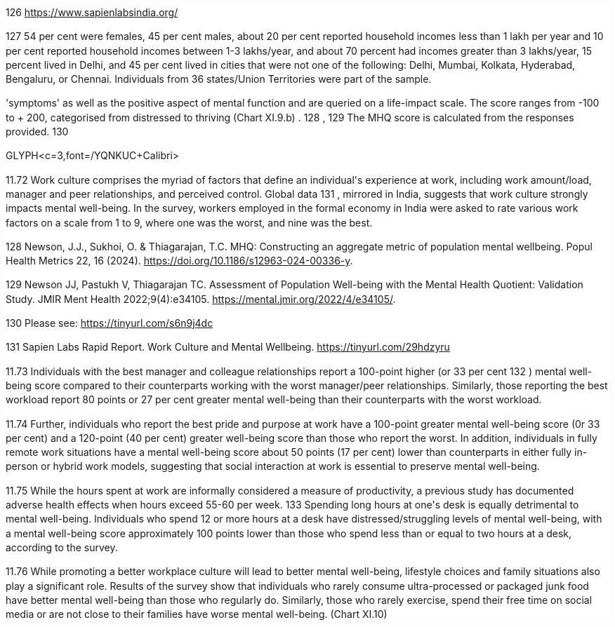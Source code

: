 126  https://www.sapienlabsindia.org/

127    54 per cent were females, 45 per cent males, about 20 per cent reported household incomes less than 1 lakh per year and 10 per cent reported household incomes between 1-3 lakhs/year, and about 70 percent had incomes greater than 3 lakhs/year, 15 percent lived in Delhi, and 45 per cent lived in cities that were not one of the following:  Delhi,  Mumbai,  Kolkata,  Hyderabad,  Bengaluru,  or  Chennai.  Individuals  from  36  states/Union Territories were part of the sample.

'symptoms'  as  well  as  the  positive  aspect  of  mental  function  and  are  queried  on  a life-impact scale. The score ranges from -100 to + 200, categorised from distressed to  thriving (Chart  XI.9.b) . 128 , 129 The  MHQ  score  is  calculated  from  the  responses provided. 130

GLYPH&lt;c=3,font=/YQNKUC+Calibri&gt;



11.72 Work  culture  comprises  the  myriad  of  factors  that  define  an  individual's experience at work, including work amount/load, manager and peer relationships, and perceived control. Global data 131 , mirrored in India, suggests that work culture strongly impacts mental well-being. In the survey, workers employed in the formal economy in India were asked to rate various work factors on a scale from 1 to 9, where one was the worst, and nine was the best.

128 Newson, J.J., Sukhoi, O. &amp; Thiagarajan, T.C. MHQ: Constructing an aggregate metric of population mental wellbeing. Popul Health Metrics 22, 16 (2024). https://doi.org/10.1186/s12963-024-00336-y.

129 Newson JJ, Pastukh V, Thiagarajan TC. Assessment of Population Well-being with the Mental Health Quotient: Validation Study. JMIR Ment Health 2022;9(4):e34105. https://mental.jmir.org/2022/4/e34105/.

130 Please see: https://tinyurl.com/s6n9j4dc

131 Sapien Labs Rapid Report. Work Culture and Mental Wellbeing.  https://tinyurl.com/29hdzyru

11.73 Individuals with the best manager and colleague relationships report a 100-point higher  (or  33  per  cent 132 )  mental  well-being  score  compared  to  their  counterparts working  with  the  worst  manager/peer  relationships.  Similarly,  those  reporting  the best  workload report 80 points or 27 per cent greater mental well-being than their counterparts with the worst workload.

11.74 Further,  individuals  who  report  the  best  pride  and  purpose  at  work  have  a 100-point greater mental well-being score (0r 33 per cent) and a 120-point (40 per cent) greater well-being score than those who report the worst. In addition, individuals in  fully  remote  work  situations  have  a  mental  well-being  score  about  50  points (17 per cent) lower than counterparts in either fully in-person or hybrid work models, suggesting that social interaction at work is essential to preserve mental well-being.

11.75 While the hours spent at work are informally considered a measure of productivity, a previous study has documented adverse health effects when hours exceed 55-60 per week. 133  Spending long hours at one's desk is equally detrimental to mental well-being. Individuals who spend 12 or more hours at a desk have distressed/struggling levels of mental well-being, with a mental well-being score approximately 100 points lower than those who spend less than or equal to two hours at a desk, according to the survey.

11.76   While promoting a better workplace culture will lead to better mental well-being, lifestyle choices and family situations also play a significant role. Results of the survey show that individuals who rarely consume ultra-processed or packaged junk food have better  mental  well-being  than  those  who  regularly  do.    Similarly,  those  who  rarely exercise, spend their free time on social media or are not close to their families have worse mental well-being. (Chart XI.10)
